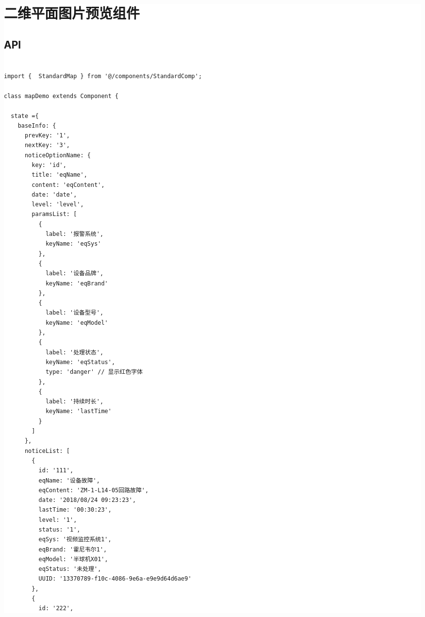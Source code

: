 # 二维平面图片预览组件


## API

```

import {  StandardMap } from '@/components/StandardComp';

class mapDemo extends Component {

  state ={
    baseInfo: {
      prevKey: '1',
      nextKey: '3',
      noticeOptionName: {
        key: 'id',
        title: 'eqName',
        content: 'eqContent',
        date: 'date',
        level: 'level',
        paramsList: [
          {
            label: '报警系统',
            keyName: 'eqSys'
          },
          {
            label: '设备品牌',
            keyName: 'eqBrand'
          },
          {
            label: '设备型号',
            keyName: 'eqModel'
          },
          {
            label: '处理状态',
            keyName: 'eqStatus',
            type: 'danger' // 显示红色字体
          },
          {
            label: '持续时长',
            keyName: 'lastTime'
          }
        ]
      },
      noticeList: [
        {
          id: '111',
          eqName: '设备故障',
          eqContent: 'ZM-1-L14-05回路故障',
          date: '2018/08/24 09:23:23',
          lastTime: '00:30:23',
          level: '1',
          status: '1',
          eqSys: '视频监控系统1',
          eqBrand: '霍尼韦尔1',
          eqModel: '半球机X01',
          eqStatus: '未处理',
          UUID: '13370789-f10c-4086-9e6a-e9e9d64d6ae9'
        },
        {
          id: '222',
```